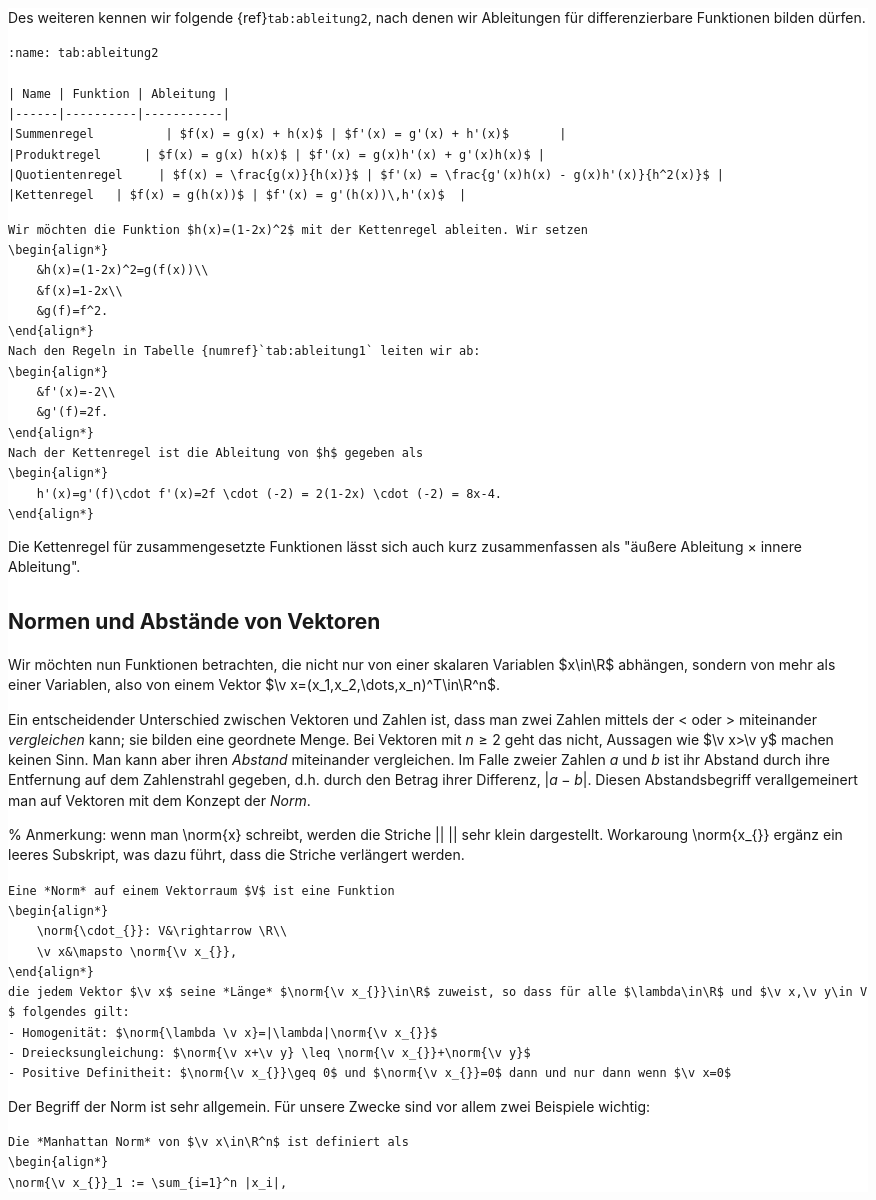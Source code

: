 Des weiteren kennen wir folgende {ref}`tab:ableitung2`, nach denen wir Ableitungen für differenzierbare Funktionen bilden dürfen.

```{table} Regeln für die Bildung von Ableitungen.
:name: tab:ableitung2

| Name | Funktion | Ableitung |
|------|----------|-----------|
|Summenregel          | $f(x) = g(x) + h(x)$ | $f'(x) = g'(x) + h'(x)$       |
|Produktregel      | $f(x) = g(x) h(x)$ | $f'(x) = g(x)h'(x) + g'(x)h(x)$ |
|Quotientenregel     | $f(x) = \frac{g(x)}{h(x)}$ | $f'(x) = \frac{g'(x)h(x) - g(x)h'(x)}{h^2(x)}$ |
|Kettenregel   | $f(x) = g(h(x))$ | $f'(x) = g'(h(x))\,h'(x)$  |
```

````{prf:example}
Wir möchten die Funktion $h(x)=(1-2x)^2$ mit der Kettenregel ableiten. Wir setzen
\begin{align*}
    &h(x)=(1-2x)^2=g(f(x))\\
    &f(x)=1-2x\\
    &g(f)=f^2.
\end{align*}
Nach den Regeln in Tabelle {numref}`tab:ableitung1` leiten wir ab:
\begin{align*}
    &f'(x)=-2\\
    &g'(f)=2f.
\end{align*}
Nach der Kettenregel ist die Ableitung von $h$ gegeben als
\begin{align*}
    h'(x)=g'(f)\cdot f'(x)=2f \cdot (-2) = 2(1-2x) \cdot (-2) = 8x-4.
\end{align*}
````
Die Kettenregel für zusammengesetzte Funktionen lässt sich auch kurz zusammenfassen als "äußere Ableitung $\times$ innere Ableitung".


## Normen und Abstände von Vektoren
Wir möchten nun Funktionen betrachten, die nicht nur von einer skalaren Variablen $x\in\R$ abhängen, sondern von mehr als einer Variablen, also von einem Vektor $\v x=(x_1,x_2,\dots,x_n)^T\in\R^n$. 

Ein entscheidender Unterschied zwischen Vektoren und Zahlen ist, dass man zwei Zahlen mittels der $<$ oder $>$ miteinander *vergleichen* kann; sie bilden eine geordnete Menge. Bei Vektoren mit $n\geq 2$ geht das nicht, Aussagen wie $\v x>\v y$ machen keinen Sinn. Man kann aber ihren *Abstand* miteinander vergleichen. Im Falle zweier Zahlen $a$ und $b$ ist ihr Abstand durch ihre Entfernung auf dem Zahlenstrahl gegeben, d.h. durch den Betrag ihrer  Differenz, $|a-b|$. Diesen Abstandsbegriff verallgemeinert man auf Vektoren mit dem Konzept der *Norm*.

% Anmerkung: wenn man \norm{x} schreibt, werden die Striche || || sehr klein dargestellt. Workaroung \norm{x_{}} ergänz ein leeres Subskript, was dazu führt, dass die Striche verlängert werden. 
````{prf:definition} Norm
Eine *Norm* auf einem Vektorraum $V$ ist eine Funktion
\begin{align*}
    \norm{\cdot_{}}: V&\rightarrow \R\\
    \v x&\mapsto \norm{\v x_{}},
\end{align*}
die jedem Vektor $\v x$ seine *Länge* $\norm{\v x_{}}\in\R$ zuweist, so dass für alle $\lambda\in\R$ und $\v x,\v y\in V$ folgendes gilt:
- Homogenität: $\norm{\lambda \v x}=|\lambda|\norm{\v x_{}}$
- Dreiecksungleichung: $\norm{\v x+\v y} \leq \norm{\v x_{}}+\norm{\v y}$
- Positive Definitheit: $\norm{\v x_{}}\geq 0$ und $\norm{\v x_{}}=0$ dann und nur dann wenn $\v x=0$
````
Der Begriff der Norm ist sehr allgemein. Für unsere Zwecke sind vor allem zwei Beispiele wichtig:
````{prf:example} Manhattan Norm
Die *Manhattan Norm* von $\v x\in\R^n$ ist definiert als
\begin{align*}
\norm{\v x_{}}_1 := \sum_{i=1}^n |x_i|,
````